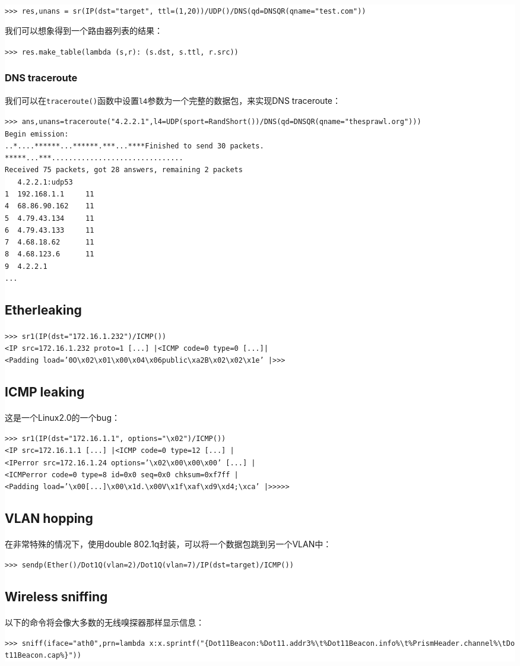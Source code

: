     >>> res,unans = sr(IP(dst="target", ttl=(1,20))/UDP()/DNS(qd=DNSQR(qname="test.com"))

我们可以想象得到一个路由器列表的结果：

    >>> res.make_table(lambda (s,r): (s.dst, s.ttl, r.src))

### DNS traceroute

我们可以在`traceroute()`函数中设置`l4`参数为一个完整的数据包，来实现DNS traceroute：

    >>> ans,unans=traceroute("4.2.2.1",l4=UDP(sport=RandShort())/DNS(qd=DNSQR(qname="thesprawl.org")))
    Begin emission:
    ..*....******...******.***...****Finished to send 30 packets.
    *****...***...............................
    Received 75 packets, got 28 answers, remaining 2 packets
       4.2.2.1:udp53
    1  192.168.1.1     11
    4  68.86.90.162    11
    5  4.79.43.134     11
    6  4.79.43.133     11
    7  4.68.18.62      11
    8  4.68.123.6      11
    9  4.2.2.1
    ... 


## Etherleaking

    >>> sr1(IP(dst="172.16.1.232")/ICMP())
    <IP src=172.16.1.232 proto=1 [...] |<ICMP code=0 type=0 [...]|
    <Padding load=’0O\x02\x01\x00\x04\x06public\xa2B\x02\x02\x1e’ |>>>

## ICMP leaking

这是一个Linux2.0的一个bug：

    >>> sr1(IP(dst="172.16.1.1", options="\x02")/ICMP())
    <IP src=172.16.1.1 [...] |<ICMP code=0 type=12 [...] |
    <IPerror src=172.16.1.24 options=’\x02\x00\x00\x00’ [...] |
    <ICMPerror code=0 type=8 id=0x0 seq=0x0 chksum=0xf7ff |
    <Padding load=’\x00[...]\x00\x1d.\x00V\x1f\xaf\xd9\xd4;\xca’ |>>>>>

## VLAN hopping

在非常特殊的情况下，使用double 802.1q封装，可以将一个数据包跳到另一个VLAN中：

    >>> sendp(Ether()/Dot1Q(vlan=2)/Dot1Q(vlan=7)/IP(dst=target)/ICMP())

## Wireless sniffing

以下的命令将会像大多数的无线嗅探器那样显示信息：

    >>> sniff(iface="ath0",prn=lambda x:x.sprintf("{Dot11Beacon:%Dot11.addr3%\t%Dot11Beacon.info%\t%PrismHeader.channel%\tDot11Beacon.cap%}"))

